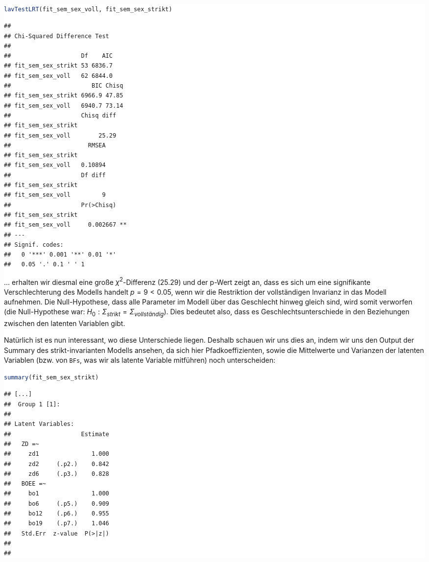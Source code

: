 ```r
lavTestLRT(fit_sem_sex_voll, fit_sem_sex_strikt)
```


```
## 
## Chi-Squared Difference Test
## 
##                    Df    AIC
## fit_sem_sex_strikt 53 6836.7
## fit_sem_sex_voll   62 6844.0
##                       BIC Chisq
## fit_sem_sex_strikt 6966.9 47.85
## fit_sem_sex_voll   6940.7 73.14
##                    Chisq diff
## fit_sem_sex_strikt           
## fit_sem_sex_voll        25.29
##                      RMSEA
## fit_sem_sex_strikt        
## fit_sem_sex_voll   0.10894
##                    Df diff
## fit_sem_sex_strikt        
## fit_sem_sex_voll         9
##                    Pr(>Chisq)   
## fit_sem_sex_strikt              
## fit_sem_sex_voll     0.002667 **
## ---
## Signif. codes:  
##   0 '***' 0.001 '**' 0.01 '*'
##   0.05 '.' 0.1 ' ' 1
```

... erhalten wir diesmal eine große $\chi^2$-Differenz  (25.29) und der p-Wert zeigt an, dass es sich um eine signifikante Verschlechterung des Modells handelt $p = 9 < 0.05$, wenn wir  die Restriktion der vollständigen Invarianz in das Modell aufnehmen. Die Null-Hypothese, dass alle Parameter im Modell über das Geschlecht hinweg gleich sind, wird somit verworfen (die Null-Hypothese war: $H_0: \Sigma_{strikt}=\Sigma_{vollständig}$). Dies bedeutet also, dass es Geschlechtsunterschiede in den Beziehungen zwischen den latenten Variablen gibt. 

Natürlich ist es nun interessant, wo diese Unterschiede liegen. Deshalb schauen wir uns dies an, indem wir uns den Output der Summary des strikt-invarianten Modells ansehen, da sich hier Pfadkoeffizienten, sowie die Mittelwerte und Varianzen der latenten Variablen (bzw. von `BFs`, was wir als latente Variable mitführen) noch unterscheiden:


```r
summary(fit_sem_sex_strikt)
```


```
## [...]
##  Group 1 [1]:
## 
## Latent Variables:
##                    Estimate
##   ZD =~                    
##     zd1               1.000
##     zd2     (.p2.)    0.842
##     zd6     (.p3.)    0.828
##   BOEE =~                  
##     bo1               1.000
##     bo6     (.p5.)    0.909
##     bo12    (.p6.)    0.955
##     bo19    (.p7.)    1.046
##   Std.Err  z-value  P(>|z|)
##                            
##                            
```